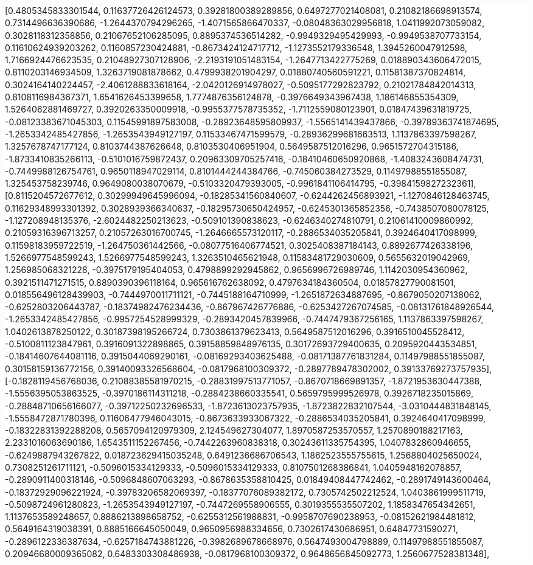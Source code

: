 [0.4805345833301544, 0.11637726426124573, 0.39281800389289856, 0.6497277021408081, 0.21082186698913574, 0.7314496636390686, -1.2644370794296265, -1.4071565866470337, -0.08048363029956818, 1.0411992073059082, 0.3028118312358856, 0.21067652106285095, 0.8895374536514282, -0.9949329495429993, -0.9949538707733154, 0.11610624939203262, 0.1160857230424881, -0.8673424124717712, -1.1273552179336548, 1.3945260047912598, 1.7166924476623535, 0.21048927307128906, -2.2193191051483154, -1.2647713422775269, 0.018890343606472015, 0.8110203146934509, 1.3263719081878662, 0.4799938201904297, 0.01880740560591221, 0.11581387370824814, 0.3024164140224457, -2.4061288833618164, -2.0420126914978027, -0.5095177292823792, 0.21021784842014313, 0.8108116984367371, 1.6541626453399658, 1.7774876356124878, -0.3976649343967438, 1.186146855354309, 1.5264062881469727, 0.3920263350009918, -0.9955377578735352, -1.7112559080123901, 0.01847439631819725, -0.08123383671045303, 0.11545991897583008, -0.28923648595809937, -1.5565141439437866, -0.39789363741874695, -1.2653342485427856, -1.2653543949127197, 0.11533467471599579, -0.28936299681663513, 1.1137863397598267, 1.3257678747177124, 0.8103744387626648, 0.8103530406951904, 0.5649587512016296, 0.9651572704315186, -1.8733410835266113, -0.5101016759872437, 0.20963309705257416, -0.18410460650920868, -1.4083243608474731, -0.7449988126754761, 0.9650118947029114, 0.8101444244384766, -0.745060384273529, 0.11497988551855087, 1.325453758239746, 0.9649080038070679, -0.5103320479393005, -0.9961841106414795, -0.3984159827232361], [0.8115204572677612, 0.30299949645996094, -0.18285341560840607, -0.6244262456893921, -1.1270846128463745, 0.11629348993301392, 0.3028939366340637, -0.18295730650424957, -0.6245301365852356, -0.7438507080078125, -1.127208948135376, -2.6024482250213623, -0.509101390838623, -0.6246340274810791, 0.21061410009860992, 0.21059316396713257, 0.21057263016700745, -1.2646665573120117, -0.2886534035205841, 0.3924640417098999, 0.11598183959722519, -1.264750361442566, -0.08077516406774521, 0.3025408387184143, 0.8892677426338196, 1.5266977548599243, 1.5266977548599243, 1.3263510465621948, 0.11583481729030609, 0.5655632019042969, 1.256985068321228, -0.3975179195404053, 0.4798899292945862, 0.9656996726989746, 1.1142030954360962, 0.3921511471271515, 0.8890390396118164, 0.965616762638092, 0.4797634184360504, 0.01857827790081501, 0.018556496128439903, -0.7444970011711121, -0.7445188164710999, -1.2651872634887695, -0.8679050207138062, -0.6252803206443787, -0.18374982476234436, -0.867967426776886, -0.6253427267074585, -0.08131761848926544, -1.2653342485427856, -0.9957254528999329, -0.2893420457839966, -0.7447479367256165, 1.1137863397598267, 1.0402613878250122, 0.30187398195266724, 0.7303861379623413, 0.5649587512016296, 0.3916510045528412, -0.5100811123847961, 0.3916091322898865, 0.39158859848976135, 0.30172693729400635, 0.2095920443534851, -0.18414607644081116, 0.3915044069290161, -0.08169293403625488, -0.08171387761831284, 0.11497988551855087, 0.30158159136772156, 0.39140093326568604, -0.0817968100309372, -0.2897789478302002, 0.39133769273757935], [-0.1828119456768036, 0.21088385581970215, -0.28831997513771057, -0.8670718669891357, -1.8721953630447388, -1.5556395053863525, -0.3970186114311218, -0.2884238660335541, 0.5659795999526978, 0.3926718235015869, -0.28848710656166077, -0.39712250232696533, -1.8723613023757935, -1.8723822832107544, -3.0310444831848145, -1.5558472871780396, 0.11606477946043015, -0.8673633933067322, -0.2886534035205841, 0.3924640417098999, -0.18322831392288208, 0.5657094120979309, 2.124549627304077, 1.8970587253570557, 1.2570890188217163, 2.2331016063690186, 1.6543511152267456, -0.7442263960838318, 0.30243611335754395, 1.0407832860946655, -0.6249887943267822, 0.018723629415035248, 0.6491236686706543, 1.1862523555755615, 1.2568804025650024, 0.7308251261711121, -0.5096015334129333, -0.5096015334129333, 0.8107501268386841, 1.0405948162078857, -0.2890911400318146, -0.5096848607063293, -0.8678635358810425, 0.01849408447742462, -0.2891749143600464, -0.18372929096221924, -0.39783206582069397, -0.18377076089382172, 0.7305742502212524, 1.0403861999511719, -0.5098724961280823, -1.2653543949127197, -0.7447269558906555, 0.3019355535507202, 1.1858347654342651, 1.1137653589248657, 0.8886213898658752, -0.6255312561988831, -0.9958707690238953, -0.08152621984481812, 0.5649164319038391, 0.8885166645050049, 0.9650956988334656, 0.7302617430686951, 0.64847731590271, -0.2896122336387634, -0.6257184743881226, -0.3982689678668976, 0.5647493004798889, 0.11497988551855087, 0.20946680009365082, 0.6483303308486938, -0.0817968100309372, 0.9648656845092773, 1.2560677528381348],
